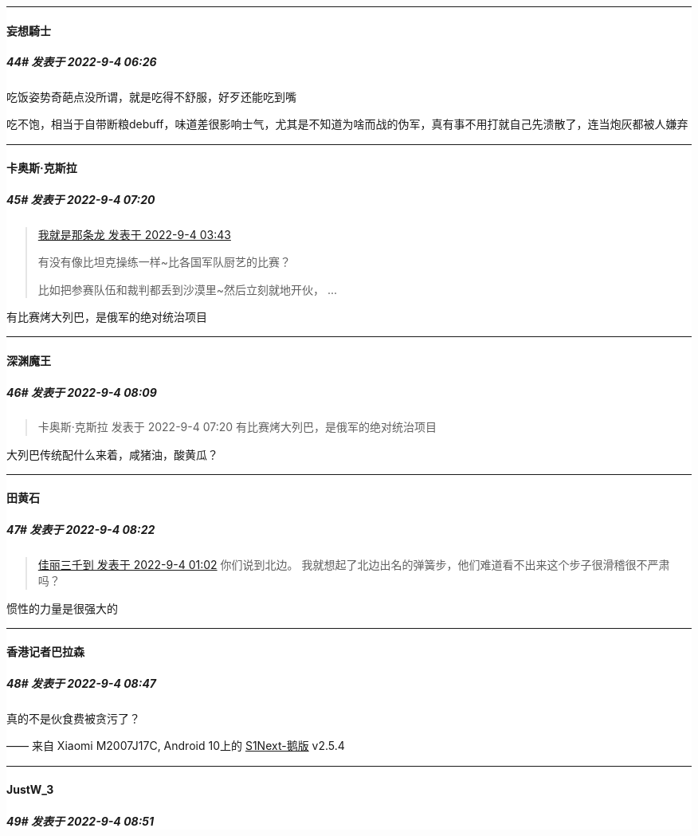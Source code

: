 *****

####  妄想騎士  
##### 44#       发表于 2022-9-4 06:26

吃饭姿势奇葩点没所谓，就是吃得不舒服，好歹还能吃到嘴

吃不饱，相当于自带断粮debuff，味道差很影响士气，尤其是不知道为啥而战的伪军，真有事不用打就自己先溃散了，连当炮灰都被人嫌弃

*****

####  卡奥斯·克斯拉  
##### 45#       发表于 2022-9-4 07:20

<blockquote><a href="httphttps://bbs.saraba1st.com/2b/forum.php?mod=redirect&amp;goto=findpost&amp;pid=57332438&amp;ptid=2090571" target="_blank">我就是那条龙 发表于 2022-9-4 03:43</a>

有没有像比坦克操练一样~比各国军队厨艺的比赛？

比如把参赛队伍和裁判都丢到沙漠里~然后立刻就地开伙， ...</blockquote>
有比赛烤大列巴，是俄军的绝对统治项目

*****

####  深渊魔王  
##### 46#       发表于 2022-9-4 08:09

<blockquote>卡奥斯·克斯拉 发表于 2022-9-4 07:20
有比赛烤大列巴，是俄军的绝对统治项目</blockquote>
大列巴传统配什么来着，咸猪油，酸黄瓜？

*****

####  田黄石  
##### 47#       发表于 2022-9-4 08:22

<blockquote><a href="httphttps://bbs.saraba1st.com/2b/forum.php?mod=redirect&amp;goto=findpost&amp;pid=57331756&amp;ptid=2090571" target="_blank">佳丽三千到 发表于 2022-9-4 01:02</a>
你们说到北边。
我就想起了北边出名的弹簧步，他们难道看不出来这个步子很滑稽很不严肃吗？</blockquote>
惯性的力量是很强大的

*****

####  香港记者巴拉森  
##### 48#       发表于 2022-9-4 08:47

真的不是伙食费被贪污了？

—— 来自 Xiaomi M2007J17C, Android 10上的 [S1Next-鹅版](https://github.com/ykrank/S1-Next/releases) v2.5.4

*****

####  JustW_3  
##### 49#       发表于 2022-9-4 08:51
